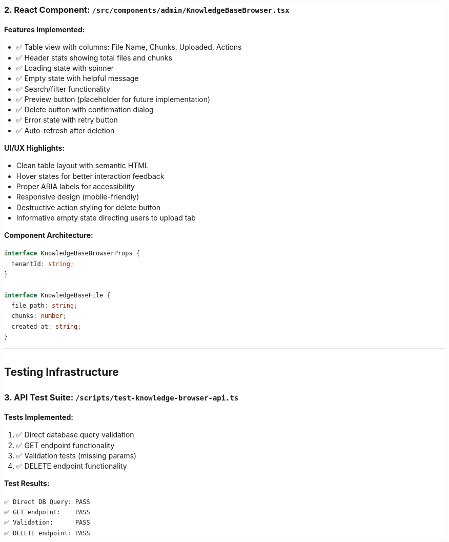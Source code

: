 ### 2. React Component: `/src/components/admin/KnowledgeBaseBrowser.tsx`

**Features Implemented:**
- ✅ Table view with columns: File Name, Chunks, Uploaded, Actions
- ✅ Header stats showing total files and chunks
- ✅ Loading state with spinner
- ✅ Empty state with helpful message
- ✅ Search/filter functionality
- ✅ Preview button (placeholder for future implementation)
- ✅ Delete button with confirmation dialog
- ✅ Error state with retry button
- ✅ Auto-refresh after deletion

**UI/UX Highlights:**
- Clean table layout with semantic HTML
- Hover states for better interaction feedback
- Proper ARIA labels for accessibility
- Responsive design (mobile-friendly)
- Destructive action styling for delete button
- Informative empty state directing users to upload tab

**Component Architecture:**
```typescript
interface KnowledgeBaseBrowserProps {
  tenantId: string;
}

interface KnowledgeBaseFile {
  file_path: string;
  chunks: number;
  created_at: string;
}
```

---

## Testing Infrastructure

### 3. API Test Suite: `/scripts/test-knowledge-browser-api.ts`

**Tests Implemented:**
1. ✅ Direct database query validation
2. ✅ GET endpoint functionality
3. ✅ Validation tests (missing params)
4. ✅ DELETE endpoint functionality

**Test Results:**
```
✅ Direct DB Query: PASS
✅ GET endpoint:    PASS
✅ Validation:      PASS
✅ DELETE endpoint: PASS
```
